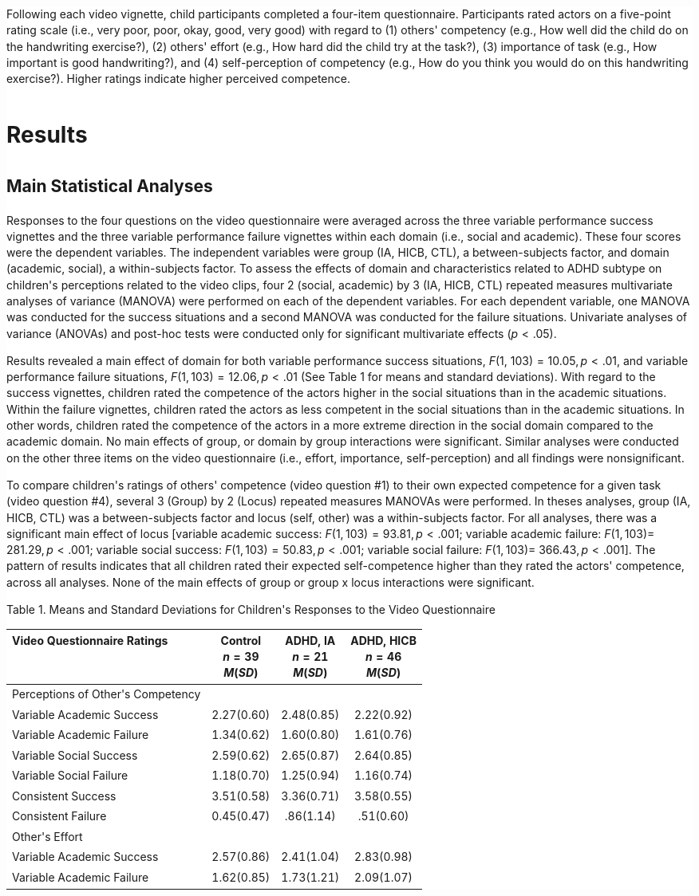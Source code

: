 Following each video vignette, child participants completed a four-item questionnaire. Participants rated actors on a five-point rating scale (i.e., very poor, poor, okay, good, very good) with regard to (1) others' competency (e.g., How well did the child do on the handwriting exercise?), (2) others' effort (e.g., How hard did the child try at the task?), (3) importance of task (e.g., How important is good handwriting?), and (4) self-perception of competency (e.g., How do you think you would do on this handwriting exercise?). Higher ratings indicate higher perceived competence.

# Results 

## Main Statistical Analyses

Responses to the four questions on the video questionnaire were averaged across the three variable performance success vignettes and the three variable performance failure vignettes within each domain (i.e., social and academic). These four scores were the dependent variables. The independent variables were group (IA, HICB, CTL), a between-subjects factor, and domain (academic, social), a within-subjects factor. To assess the effects of domain and characteristics related to ADHD subtype on children's perceptions related to the video clips, four 2 (social, academic) by 3 (IA, HICB, CTL) repeated measures multivariate analyses of variance (MANOVA) were performed on each of the dependent variables. For each dependent variable, one MANOVA was conducted for the success situations and a second MANOVA was conducted for the failure situations. Univariate analyses of variance (ANOVAs) and post-hoc tests were conducted only for significant multivariate effects $(p<.05)$.

Results revealed a main effect of domain for both variable performance success situations, $F(1$, $103)=10.05, p<.01$, and variable performance failure situations, $F(1,103)=12.06, p<.01$ (See Table 1 for means and standard deviations). With regard to the success vignettes, children rated the competence of the actors higher in the social situations than in the academic situations. Within the failure vignettes, children rated the actors as less competent in the social situations than in the academic situations. In other words, children rated the competence of the actors in a more extreme direction in the social domain compared to the academic domain. No main effects of group, or domain by group interactions were significant. Similar analyses were conducted on the other three items on the video questionnaire (i.e., effort, importance, self-perception) and all findings were nonsignificant.

To compare children's ratings of others' competence (video question \#1) to their own expected competence for a given task (video question \#4), several 3 (Group) by 2 (Locus) repeated measures MANOVAs were performed. In theses analyses, group (IA, HICB, CTL) was a between-subjects factor and locus (self, other) was a within-subjects factor. For all analyses, there was a significant main effect of locus [variable academic success: $F(1,103)=93.81, p<.001$; variable academic failure: $F(1,103)=$ $281.29, p<.001$; variable social success: $F(1,103)=50.83, p<.001$; variable social failure: $F(1,103)=$ $366.43, p<.001]$. The pattern of results indicates that all children rated their expected self-competence higher than they rated the actors' competence, across all analyses. None of the main effects of group or group x locus interactions were significant.

Table 1. Means and Standard Deviations for Children's Responses to the Video Questionnaire

| Video Questionnaire Ratings | Control <br> $n=39$ <br> $M(S D)$ | ADHD, IA <br> $n=21$ <br> $M(S D)$ | ADHD, HICB <br> $n=46$ <br> $M(S D)$ |
| :-- | :--: | :--: | :--: |
| Perceptions of Other's Competency |  |  |  |
| Variable Academic Success | $2.27(0.60)$ | $2.48(0.85)$ | $2.22(0.92)$ |
| Variable Academic Failure | $1.34(0.62)$ | $1.60(0.80)$ | $1.61(0.76)$ |
| Variable Social Success | $2.59(0.62)$ | $2.65(0.87)$ | $2.64(0.85)$ |
| Variable Social Failure | $1.18(0.70)$ | $1.25(0.94)$ | $1.16(0.74)$ |
| Consistent Success | $3.51(0.58)$ | $3.36(0.71)$ | $3.58(0.55)$ |
| Consistent Failure | $0.45(0.47)$ | $.86(1.14)$ | $.51(0.60)$ |
| Other's Effort |  |  |  |
| Variable Academic Success | $2.57(0.86)$ | $2.41(1.04)$ | $2.83(0.98)$ |
| Variable Academic Failure | $1.62(0.85)$ | $1.73(1.21)$ | $2.09(1.07)$ |